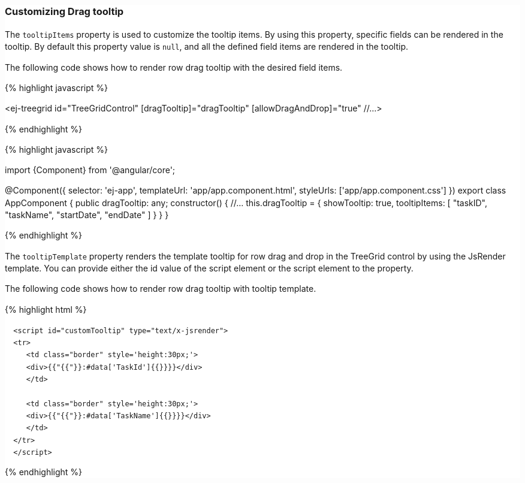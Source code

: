 ### Customizing Drag tooltip

The `tooltipItems` property is used to customize the tooltip items. By using this property, specific fields can be rendered in the tooltip. By default this property value is `null`, and all the defined field items are rendered in the tooltip.

The following code shows how to render row drag tooltip with the desired field items.

{% highlight javascript %}

<ej-treegrid id="TreeGridControl" [dragTooltip]="dragTooltip"
            [allowDragAndDrop]="true"
    //...>
</ej-treegrid>

{% endhighlight %}

{% highlight javascript %}

import {Component} from '@angular/core';

@Component({
    selector: 'ej-app',
    templateUrl: 'app/app.component.html',
    styleUrls: ['app/app.component.css']
})
export class AppComponent {
    public dragTooltip: any;
    constructor() {
        //...
        this.dragTooltip = {
            showTooltip: true,
            tooltipItems: [
                "taskID",
                "taskName",
                "startDate",
                "endDate"
            ]
        }
    }
}

{% endhighlight %}

The `tooltipTemplate` property renders the template tooltip for row drag and drop in the TreeGrid control by using the JsRender template. You can provide either the id value of the script element or the script element to the property.

The following code shows how to render row drag tooltip with tooltip template.	

{% highlight html %}

      <script id="customTooltip" type="text/x-jsrender">
      <tr>
         <td class="border" style='height:30px;'>
         <div>{{"{{"}}:#data['TaskId']{{}}}}</div>
         </td>
   
         <td class="border" style='height:30px;'>
         <div>{{"{{"}}:#data['TaskName']{{}}}}</div>
         </td>
      </tr>
      </script>

{% endhighlight %}
